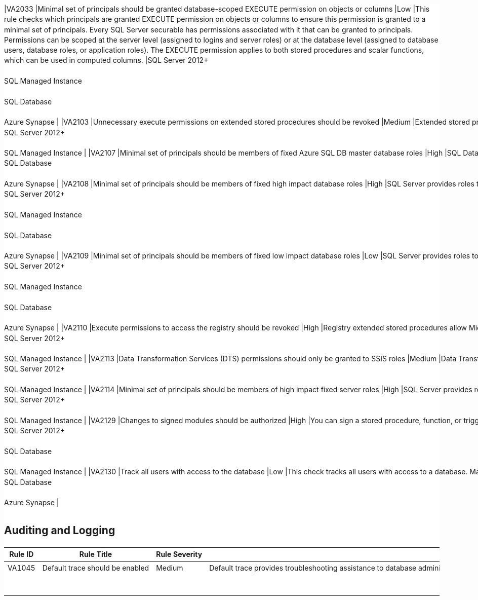 |VA2033     |Minimal set of principals should be granted database-scoped EXECUTE permission on objects or columns          |Low         |This rule checks which principals are granted EXECUTE permission on objects or columns to ensure this permission is granted to a minimal set of principals. Every SQL Server securable has permissions associated with it that can be granted to principals. Permissions can be scoped at the server level (assigned to logins and server roles) or at the database level (assigned to database users, database roles, or application roles). The EXECUTE permission applies to both stored procedures and scalar functions, which can be used in computed columns.         |<nobr>SQL Server 2012+<nobr/><br/><br/>SQL Managed Instance<br/><br/>SQL Database<br/><br/>Azure Synapse         |
|VA2103     |Unnecessary execute permissions on extended stored procedures should be revoked          |Medium         |Extended stored procedures are DLLs that an instance of SQL Server can dynamically load and run. SQL Server is packaged with many extended stored procedures that allow for interaction with the system DLLs. This rule checks that unnecessary execute permissions on extended stored procedures have been revoked.         |<nobr>SQL Server 2012+<nobr/><br/><br/>SQL Managed Instance         |
|VA2107     |Minimal set of principals should be members of fixed Azure SQL DB master database roles          |High         |SQL Database provides two restricted administrative roles in the master database to which user accounts can be added that grant permissions to either create databases or manage logins. This rule check that a minimal set of principals are members of these administrative roles.         |<nobr/>SQL Database<br/><br/>Azure Synapse         |
|VA2108     |Minimal set of principals should be members of fixed high impact database roles          |High         |SQL Server provides roles to help manage the permissions. Roles are security principals that group other principals. Database-level roles are database-wide in their permission scope. This rule checks that a minimal set of principals are members of the fixed database roles.         |<nobr>SQL Server 2012+<nobr/><br/><br/>SQL Managed Instance<br/><br/>SQL Database<br/><br/>Azure Synapse         |
|VA2109     |Minimal set of principals should be members of fixed low impact database roles          |Low         |SQL Server provides roles to help manage the permissions. Roles are security principals that group other principals. Database-level roles are database-wide in their permission scope. This rule checks that a minimal set of principals are members of the fixed database roles.         |<nobr>SQL Server 2012+<nobr/><br/><br/>SQL Managed Instance<br/><br/>SQL Database<br/><br/>Azure Synapse         |
|VA2110     |Execute permissions to access the registry should be revoked          |High         |Registry extended stored procedures allow Microsoft SQL Server to read write and enumerate values and keys in the registry. They are used by Enterprise Manager to configure the server. This rule checks that the permissions to execute registry extended stored procedures have been revoked from all users (other than dbo).         |<nobr>SQL Server 2012+<nobr/><br/><br/>SQL Managed Instance         |
|VA2113     |Data Transformation Services (DTS) permissions should only be granted to SSIS roles          |Medium         |Data Transformation Services (DTS), is a set of objects and utilities that allow the automation of extract, transform, and load operations to or from a database. The objects are DTS packages and their components, and the utilities are called DTS tools. This rule checks that only the SSIS roles are granted permissions to use the DTS system stored procedures and the permissions for the PUBLIC role to use the DTS system stored procedures have been revoked.         |<nobr>SQL Server 2012+<nobr/><br/><br/>SQL Managed Instance         |
|VA2114     |Minimal set of principals should be members of high impact fixed server roles          |High         |SQL Server provides roles to help manage permissions. Roles are security principals that group other principals. Server-level roles are server-wide in their permission scope. This rule checks that a minimal set of principals are members of the fixed server roles.         |<nobr>SQL Server 2012+<nobr/><br/><br/>SQL Managed Instance         |
|VA2129     |Changes to signed modules should be authorized          |High         |You can sign a stored procedure, function, or trigger with a certificate or an asymmetric key. This is designed for scenarios when permissions cannot be inherited through ownership chaining or when the ownership chain is broken, such as dynamic SQL. This rule checks for changes made to signed modules, which could be an indication of malicious use.         |<nobr>SQL Server 2012+<nobr/><br/><br/>SQL Database<br/><br/>SQL Managed Instance         |
|VA2130     |Track all users with access to the database          |Low         |This check tracks all users with access to a database. Make sure that these users are authorized according to their current role in the organization.         |<nobr>SQL Database<nobr/><br/><br/>Azure Synapse         |

## Auditing and Logging

|Rule ID  |Rule Title  |Rule Severity  |Rule Description  |Platform  |
|---------|---------|---------|---------|---------|
|VA1045     |Default trace should be enabled          |Medium         |Default trace provides troubleshooting assistance to database administrators by ensuring that they have the log data necessary to diagnose problems the first time they occur. This rule checks that the default trace is enabled.         |<nobr>SQL Server 2012+<nobr/><br/><br/>SQL Managed Instance         |